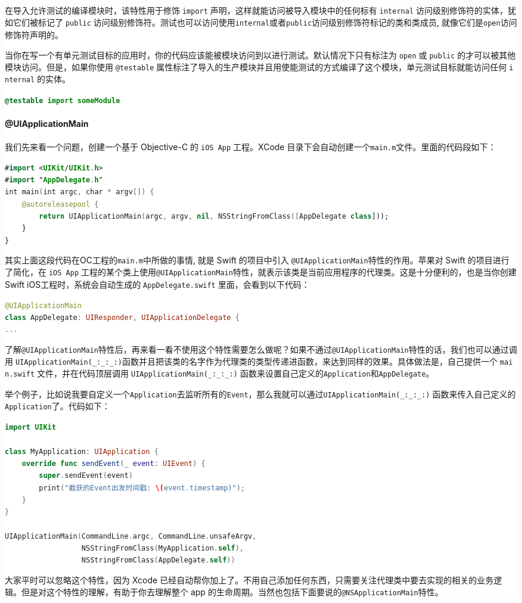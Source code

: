 在导入允许测试的编译模块时，该特性用于修饰 `import` 声明，这样就能访问被导入模块中的任何标有 `internal` 访问级别修饰符的实体，犹如它们被标记了 `public` 访问级别修饰符。测试也可以访问使用`internal`或者`public`访问级别修饰符标记的类和类成员, 就像它们是`open`访问修饰符声明的。

当你在写一个有单元测试目标的应用时，你的代码应该能被模块访问到以进行测试。默认情况下只有标注为 `open` 或 `public` 的才可以被其他模块访问。但是，如果你使用 `@testable`  属性标注了导入的生产模块并且用使能测试的方式编译了这个模块，单元测试目标就能访问任何 `internal` 的实体。

``` swift
@testable import someModule
```


#### @UIApplicationMain

我们先来看一个问题，创建一个基于 Objective-C 的 `iOS App` 工程。XCode 目录下会自动创建一个`main.m`文件。里面的代码段如下：

``` swift
#import <UIKit/UIKit.h>
#import "AppDelegate.h"
int main(int argc, char * argv[]) {
    @autoreleasepool {
        return UIApplicationMain(argc, argv, nil, NSStringFromClass([AppDelegate class]));
    }
}
```

其实上面这段代码在OC工程的`main.m`中所做的事情, 就是 Swift 的项目中引入 `@UIApplicationMain`特性的作用。苹果对 Swift 的项目进行了简化，在 `iOS App` 工程的某个类上使用`@UIApplicationMain`特性，就表示该类是当前应用程序的代理类。这是十分便利的，也是当你创建 Swift iOS工程时，系统会自动生成的 `AppDelegate.swift` 里面，会看到以下代码：

``` swift
@UIApplicationMain
class AppDelegate: UIResponder, UIApplicationDelegate {
...
```

了解`@UIApplicationMain`特性后，再来看一看不使用这个特性需要怎么做呢？如果不通过`@UIApplicationMain`特性的话，我们也可以通过调用 `UIApplicationMain(_:_:_:)`函数并且把该类的名字作为代理类的类型传递进函数，来达到同样的效果。具体做法是，自己提供一个 `main.swift` 文件，并在代码顶层调用 `UIApplicationMain(_:_:_:)` 函数来设置自己定义的`Application`和`AppDelegate`。

举个例子，比如说我要自定义一个`Application`去监听所有的`Event`，那么我就可以通过`UIApplicationMain(_:_:_:)` 函数来传入自己定义的`Application`了。代码如下：

``` swift
import UIKit

class MyApplication: UIApplication {
    override func sendEvent(_ event: UIEvent) {
        super.sendEvent(event)
        print("截获的Event出发时间戳: \(event.timestamp)");
    }
}

UIApplicationMain(CommandLine.argc, CommandLine.unsafeArgv,
                  NSStringFromClass(MyApplication.self),
                  NSStringFromClass(AppDelegate.self))
```

大家平时可以忽略这个特性，因为 Xcode 已经自动帮你加上了。不用自己添加任何东西，只需要关注代理类中要去实现的相关的业务逻辑。但是对这个特性的理解，有助于你去理解整个 app 的生命周期。当然也包括下面要说的`@NSApplicationMain`特性。
